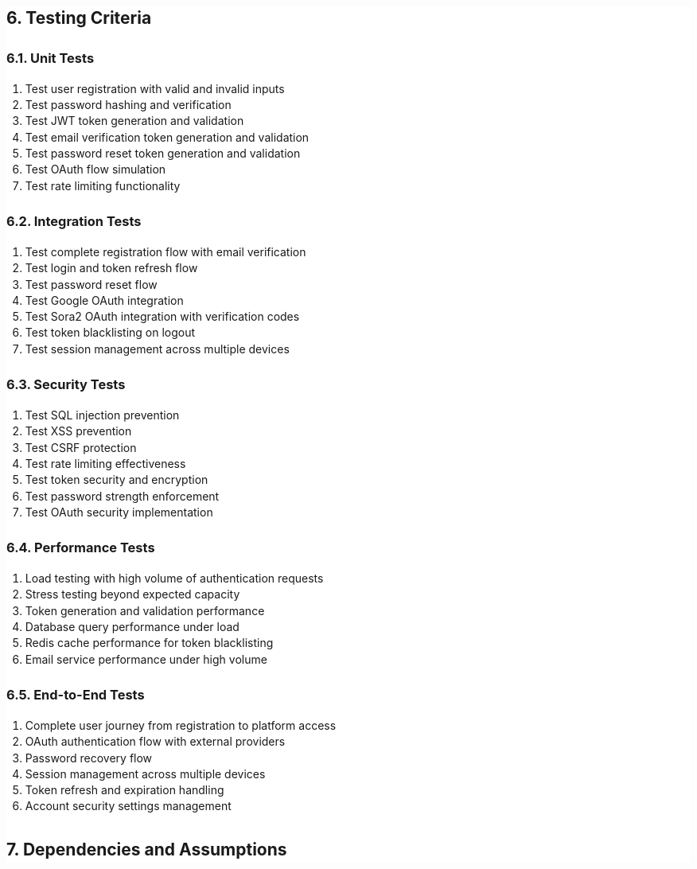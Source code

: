 ## 6. Testing Criteria

### 6.1. Unit Tests

1. Test user registration with valid and invalid inputs
2. Test password hashing and verification
3. Test JWT token generation and validation
4. Test email verification token generation and validation
5. Test password reset token generation and validation
6. Test OAuth flow simulation
7. Test rate limiting functionality

### 6.2. Integration Tests

1. Test complete registration flow with email verification
2. Test login and token refresh flow
3. Test password reset flow
4. Test Google OAuth integration
5. Test Sora2 OAuth integration with verification codes
6. Test token blacklisting on logout
7. Test session management across multiple devices

### 6.3. Security Tests

1. Test SQL injection prevention
2. Test XSS prevention
3. Test CSRF protection
4. Test rate limiting effectiveness
5. Test token security and encryption
6. Test password strength enforcement
7. Test OAuth security implementation

### 6.4. Performance Tests

1. Load testing with high volume of authentication requests
2. Stress testing beyond expected capacity
3. Token generation and validation performance
4. Database query performance under load
5. Redis cache performance for token blacklisting
6. Email service performance under high volume

### 6.5. End-to-End Tests

1. Complete user journey from registration to platform access
2. OAuth authentication flow with external providers
3. Password recovery flow
4. Session management across multiple devices
5. Token refresh and expiration handling
6. Account security settings management

## 7. Dependencies and Assumptions
